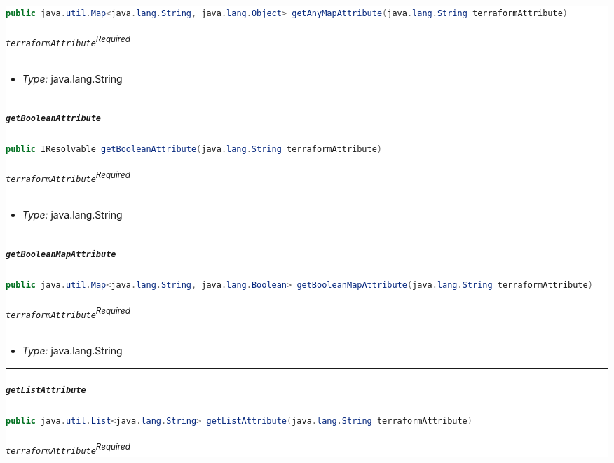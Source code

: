 ```java
public java.util.Map<java.lang.String, java.lang.Object> getAnyMapAttribute(java.lang.String terraformAttribute)
```

###### `terraformAttribute`<sup>Required</sup> <a name="terraformAttribute" id="@cdktf/provider-opentelekomcloud.rmsPolicyAssignmentV1.RmsPolicyAssignmentV1.getAnyMapAttribute.parameter.terraformAttribute"></a>

- *Type:* java.lang.String

---

##### `getBooleanAttribute` <a name="getBooleanAttribute" id="@cdktf/provider-opentelekomcloud.rmsPolicyAssignmentV1.RmsPolicyAssignmentV1.getBooleanAttribute"></a>

```java
public IResolvable getBooleanAttribute(java.lang.String terraformAttribute)
```

###### `terraformAttribute`<sup>Required</sup> <a name="terraformAttribute" id="@cdktf/provider-opentelekomcloud.rmsPolicyAssignmentV1.RmsPolicyAssignmentV1.getBooleanAttribute.parameter.terraformAttribute"></a>

- *Type:* java.lang.String

---

##### `getBooleanMapAttribute` <a name="getBooleanMapAttribute" id="@cdktf/provider-opentelekomcloud.rmsPolicyAssignmentV1.RmsPolicyAssignmentV1.getBooleanMapAttribute"></a>

```java
public java.util.Map<java.lang.String, java.lang.Boolean> getBooleanMapAttribute(java.lang.String terraformAttribute)
```

###### `terraformAttribute`<sup>Required</sup> <a name="terraformAttribute" id="@cdktf/provider-opentelekomcloud.rmsPolicyAssignmentV1.RmsPolicyAssignmentV1.getBooleanMapAttribute.parameter.terraformAttribute"></a>

- *Type:* java.lang.String

---

##### `getListAttribute` <a name="getListAttribute" id="@cdktf/provider-opentelekomcloud.rmsPolicyAssignmentV1.RmsPolicyAssignmentV1.getListAttribute"></a>

```java
public java.util.List<java.lang.String> getListAttribute(java.lang.String terraformAttribute)
```

###### `terraformAttribute`<sup>Required</sup> <a name="terraformAttribute" id="@cdktf/provider-opentelekomcloud.rmsPolicyAssignmentV1.RmsPolicyAssignmentV1.getListAttribute.parameter.terraformAttribute"></a>
